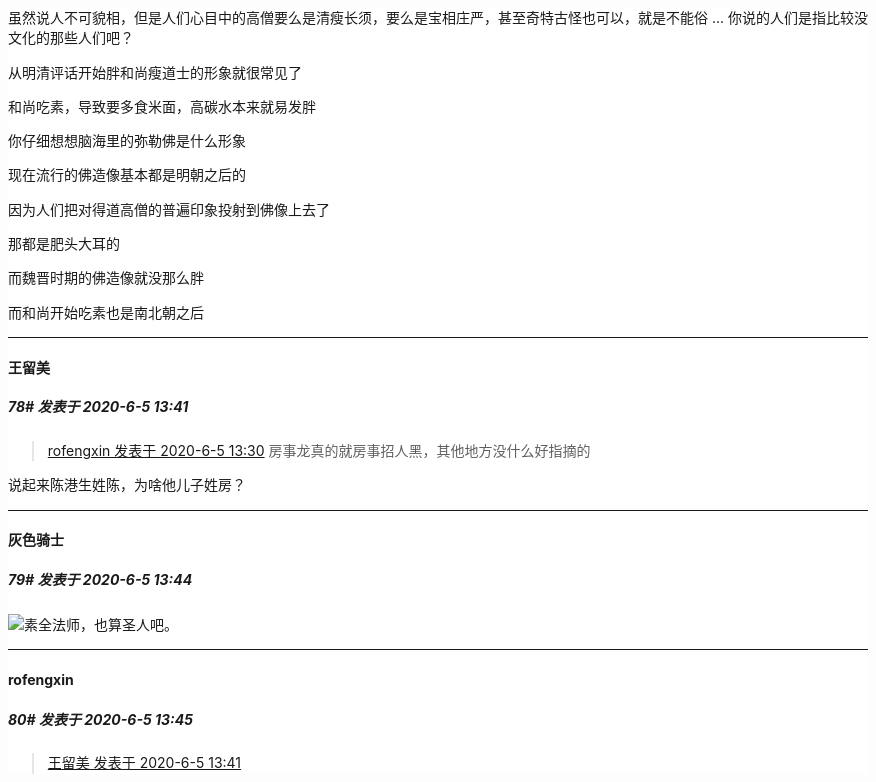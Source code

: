 虽然说人不可貌相，但是人们心目中的高僧要么是清瘦长须，要么是宝相庄严，甚至奇特古怪也可以，就是不能俗 ...</blockquote>
你说的人们是指比较没文化的那些人们吧？

从明清评话开始胖和尚瘦道士的形象就很常见了

和尚吃素，导致要多食米面，高碳水本来就易发胖

你仔细想想脑海里的弥勒佛是什么形象

现在流行的佛造像基本都是明朝之后的

因为人们把对得道高僧的普遍印象投射到佛像上去了

那都是肥头大耳的

而魏晋时期的佛造像就没那么胖

而和尚开始吃素也是南北朝之后







*****

####  王留美  
##### 78#       发表于 2020-6-5 13:41



<blockquote><a href="httphttps://bbs.saraba1st.com/2b/forum.php?mod=redirect&amp;goto=findpost&amp;pid=47686227&amp;ptid=1939714" target="_blank">rofengxin 发表于 2020-6-5 13:30</a>
房事龙真的就房事招人黑，其他地方没什么好指摘的</blockquote>
说起来陈港生姓陈，为啥他儿子姓房？







*****

####  灰色骑士  
##### 79#       发表于 2020-6-5 13:44



<img src="https://static.saraba1st.com/image/smiley/face2017/037.png" referrerpolicy="no-referrer">素全法师，也算圣人吧。







*****

####  rofengxin  
##### 80#       发表于 2020-6-5 13:45



<blockquote><a href="httphttps://bbs.saraba1st.com/2b/forum.php?mod=redirect&amp;goto=findpost&amp;pid=47686323&amp;ptid=1939714" target="_blank">王留美 发表于 2020-6-5 13:41</a>
